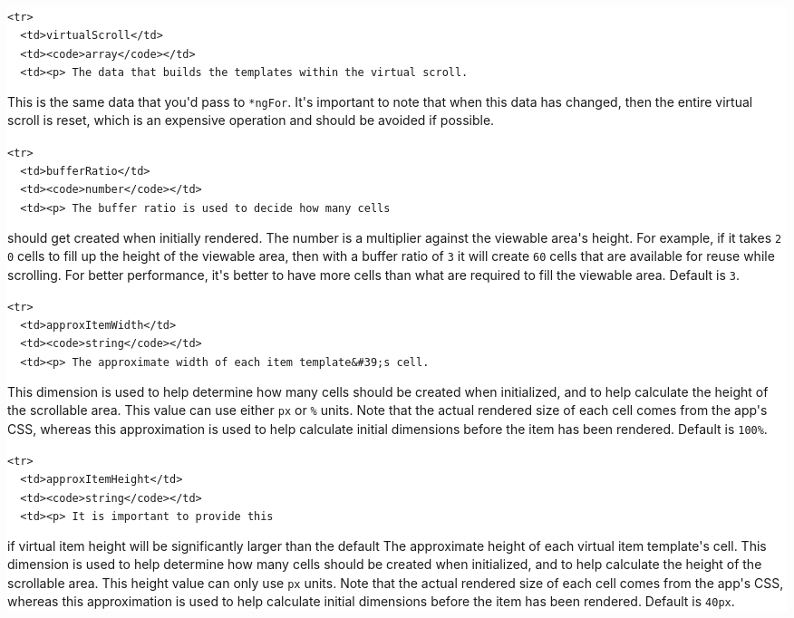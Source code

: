     <tr>
      <td>virtualScroll</td>
      <td><code>array</code></td>
      <td><p> The data that builds the templates within the virtual scroll.
This is the same data that you&#39;d pass to <code>*ngFor</code>. It&#39;s important to note
that when this data has changed, then the entire virtual scroll is reset,
which is an expensive operation and should be avoided if possible.</p>
</td>
    </tr>
    
    <tr>
      <td>bufferRatio</td>
      <td><code>number</code></td>
      <td><p> The buffer ratio is used to decide how many cells
should get created when initially rendered. The number is a
multiplier against the viewable area&#39;s height. For example, if it
takes <code>20</code> cells to fill up the height of the viewable area, then
with a buffer ratio of <code>3</code> it will create <code>60</code> cells that are
available for reuse while scrolling. For better performance, it&#39;s
better to have more cells than what are required to fill the
viewable area. Default is <code>3</code>.</p>
</td>
    </tr>
    
    <tr>
      <td>approxItemWidth</td>
      <td><code>string</code></td>
      <td><p> The approximate width of each item template&#39;s cell.
This dimension is used to help determine how many cells should
be created when initialized, and to help calculate the height of
the scrollable area. This value can use either <code>px</code> or <code>%</code> units.
Note that the actual rendered size of each cell comes from the
app&#39;s CSS, whereas this approximation is used to help calculate
initial dimensions before the item has been rendered. Default is
<code>100%</code>.</p>
</td>
    </tr>
    
    <tr>
      <td>approxItemHeight</td>
      <td><code>string</code></td>
      <td><p> It is important to provide this
if virtual item height will be significantly larger than the default
The approximate height of each virtual item template&#39;s cell.
This dimension is used to help determine how many cells should
be created when initialized, and to help calculate the height of
the scrollable area. This height value can only use <code>px</code> units.
Note that the actual rendered size of each cell comes from the
app&#39;s CSS, whereas this approximation is used to help calculate
initial dimensions before the item has been rendered. Default is
<code>40px</code>.</p>
</td>
    </tr>
    